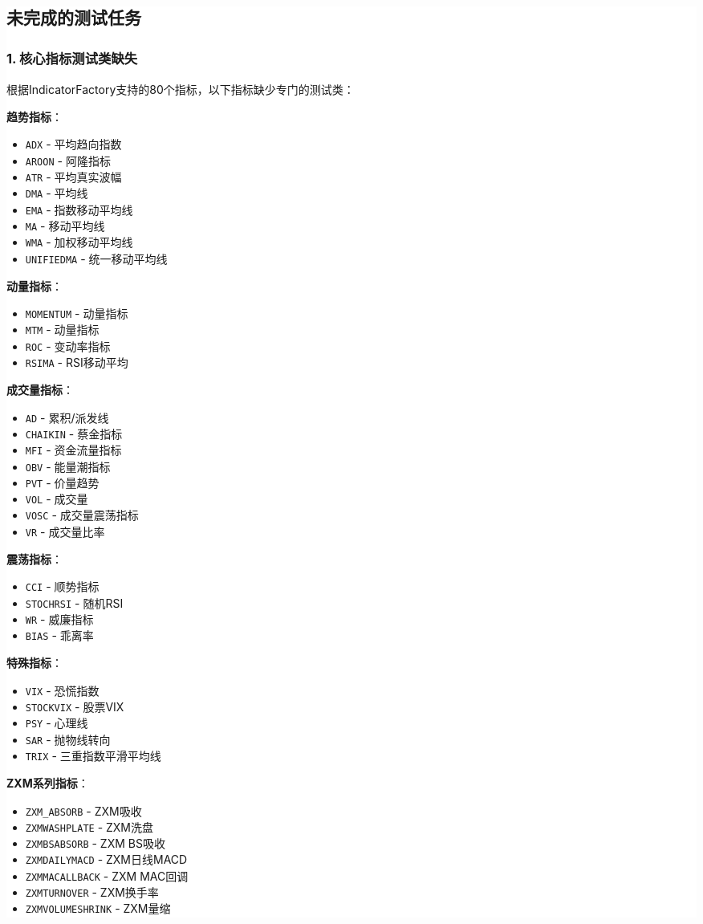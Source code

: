 ## 未完成的测试任务

### 1. 核心指标测试类缺失
根据IndicatorFactory支持的80个指标，以下指标缺少专门的测试类：

**趋势指标**：
- `ADX` - 平均趋向指数
- `AROON` - 阿隆指标
- `ATR` - 平均真实波幅
- `DMA` - 平均线
- `EMA` - 指数移动平均线
- `MA` - 移动平均线
- `WMA` - 加权移动平均线
- `UNIFIEDMA` - 统一移动平均线

**动量指标**：
- `MOMENTUM` - 动量指标
- `MTM` - 动量指标
- `ROC` - 变动率指标
- `RSIMA` - RSI移动平均

**成交量指标**：
- `AD` - 累积/派发线
- `CHAIKIN` - 蔡金指标
- `MFI` - 资金流量指标
- `OBV` - 能量潮指标
- `PVT` - 价量趋势
- `VOL` - 成交量
- `VOSC` - 成交量震荡指标
- `VR` - 成交量比率

**震荡指标**：
- `CCI` - 顺势指标
- `STOCHRSI` - 随机RSI
- `WR` - 威廉指标
- `BIAS` - 乖离率

**特殊指标**：
- `VIX` - 恐慌指数
- `STOCKVIX` - 股票VIX
- `PSY` - 心理线
- `SAR` - 抛物线转向
- `TRIX` - 三重指数平滑平均线

**ZXM系列指标**：
- `ZXM_ABSORB` - ZXM吸收
- `ZXMWASHPLATE` - ZXM洗盘
- `ZXMBSABSORB` - ZXM BS吸收
- `ZXMDAILYMACD` - ZXM日线MACD
- `ZXMMACALLBACK` - ZXM MAC回调
- `ZXMTURNOVER` - ZXM换手率
- `ZXMVOLUMESHRINK` - ZXM量缩
